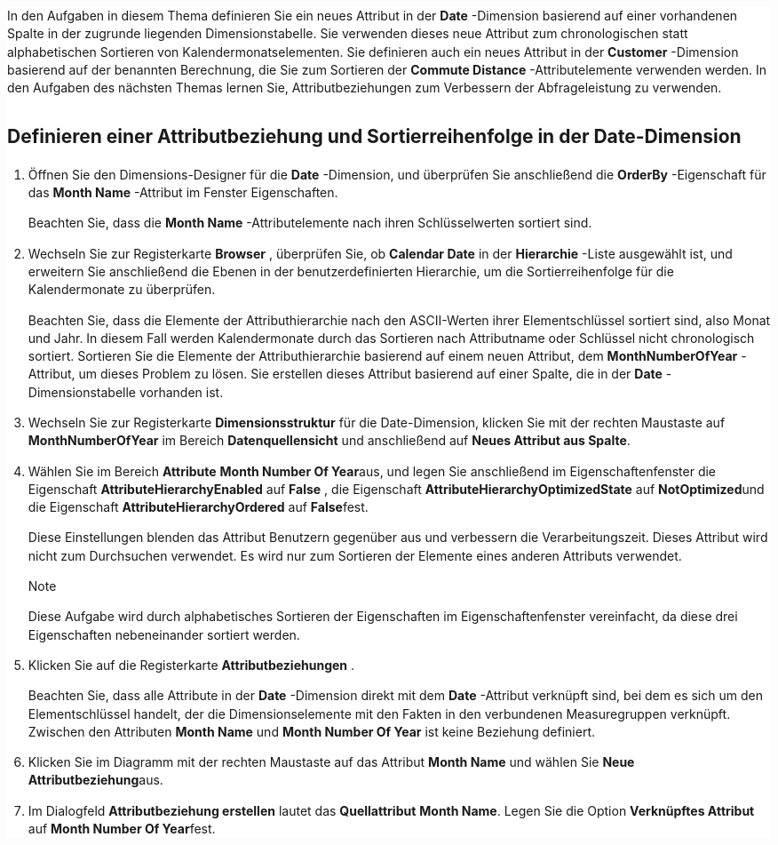  In den Aufgaben in diesem Thema definieren Sie ein neues Attribut in der **Date** -Dimension basierend auf einer vorhandenen Spalte in der zugrunde liegenden Dimensionstabelle. Sie verwenden dieses neue Attribut zum chronologischen statt alphabetischen Sortieren von Kalendermonatselementen. Sie definieren auch ein neues Attribut in der **Customer** -Dimension basierend auf der benannten Berechnung, die Sie zum Sortieren der **Commute Distance** -Attributelemente verwenden werden. In den Aufgaben des nächsten Themas lernen Sie, Attributbeziehungen zum Verbessern der Abfrageleistung zu verwenden.  
  
## <a name="defining-an-attribute-relationship-and-sort-order-in-the-date-dimension"></a>Definieren einer Attributbeziehung und Sortierreihenfolge in der Date-Dimension  
  
1.  Öffnen Sie den Dimensions-Designer für die **Date** -Dimension, und überprüfen Sie anschließend die **OrderBy** -Eigenschaft für das **Month Name** -Attribut im Fenster Eigenschaften.  
  
     Beachten Sie, dass die **Month Name** -Attributelemente nach ihren Schlüsselwerten sortiert sind.  
  
2.  Wechseln Sie zur Registerkarte **Browser** , überprüfen Sie, ob **Calendar Date** in der **Hierarchie** -Liste ausgewählt ist, und erweitern Sie anschließend die Ebenen in der benutzerdefinierten Hierarchie, um die Sortierreihenfolge für die Kalendermonate zu überprüfen.  
  
     Beachten Sie, dass die Elemente der Attributhierarchie nach den ASCII-Werten ihrer Elementschlüssel sortiert sind, also Monat und Jahr. In diesem Fall werden Kalendermonate durch das Sortieren nach Attributname oder Schlüssel nicht chronologisch sortiert. Sortieren Sie die Elemente der Attributhierarchie basierend auf einem neuen Attribut, dem **MonthNumberOfYear** -Attribut, um dieses Problem zu lösen. Sie erstellen dieses Attribut basierend auf einer Spalte, die in der **Date** -Dimensionstabelle vorhanden ist.  
  
3.  Wechseln Sie zur Registerkarte **Dimensionsstruktur** für die Date-Dimension, klicken Sie mit der rechten Maustaste auf **MonthNumberOfYear** im Bereich **Datenquellensicht** und anschließend auf **Neues Attribut aus Spalte**.  
  
4.  Wählen Sie im Bereich **Attribute** **Month Number Of Year**aus, und legen Sie anschließend im Eigenschaftenfenster die Eigenschaft **AttributeHierarchyEnabled** auf **False** , die Eigenschaft **AttributeHierarchyOptimizedState** auf **NotOptimized**und die Eigenschaft **AttributeHierarchyOrdered** auf **False**fest.  
  
     Diese Einstellungen blenden das Attribut Benutzern gegenüber aus und verbessern die Verarbeitungszeit. Dieses Attribut wird nicht zum Durchsuchen verwendet. Es wird nur zum Sortieren der Elemente eines anderen Attributs verwendet.  
  
    > [!NOTE]  
    >  Diese Aufgabe wird durch alphabetisches Sortieren der Eigenschaften im Eigenschaftenfenster vereinfacht, da diese drei Eigenschaften nebeneinander sortiert werden.  
  
5.  Klicken Sie auf die Registerkarte **Attributbeziehungen** .  
  
     Beachten Sie, dass alle Attribute in der **Date** -Dimension direkt mit dem **Date** -Attribut verknüpft sind, bei dem es sich um den Elementschlüssel handelt, der die Dimensionselemente mit den Fakten in den verbundenen Measuregruppen verknüpft. Zwischen den Attributen **Month Name** und **Month Number Of Year** ist keine Beziehung definiert.  
  
6.  Klicken Sie im Diagramm mit der rechten Maustaste auf das Attribut **Month Name** und wählen Sie **Neue Attributbeziehung**aus.  
  
7.  Im Dialogfeld **Attributbeziehung erstellen** lautet das **Quellattribut** **Month Name**. Legen Sie die Option **Verknüpftes Attribut** auf **Month Number Of Year**fest.  
  